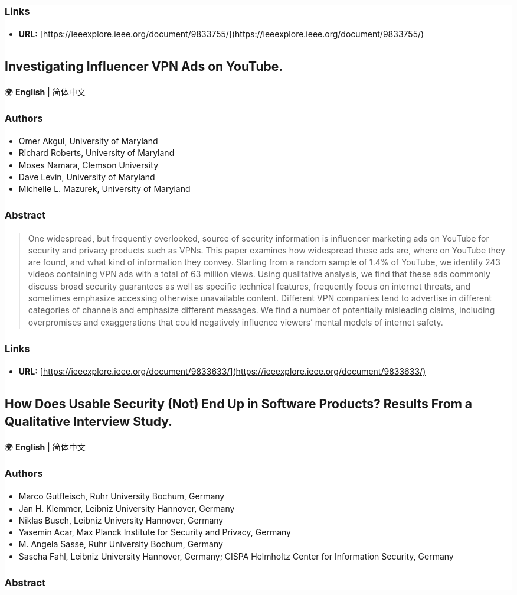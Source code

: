 ### Links
- **URL:** [https://ieeexplore.ieee.org/document/9833755/](https://ieeexplore.ieee.org/document/9833755/)
## Investigating Influencer VPN Ads on YouTube.
🌍 **[English](../../../docs/en/IEEE%20Symposium%20on%20Security%20and%20Privacy/IEEE%20Symposium%20on%20Security%20and%20Privacy[2022].md#investigating-influencer-vpn-ads-on-youtube)** | [简体中文](../../../docs/zh-CN/IEEE%20Symposium%20on%20Security%20and%20Privacy/IEEE%20Symposium%20on%20Security%20and%20Privacy[2022].md#investigating-influencer-vpn-ads-on-youtube)
### Authors
* Omer Akgul, University of Maryland
* Richard Roberts, University of Maryland
* Moses Namara, Clemson University
* Dave Levin, University of Maryland
* Michelle L. Mazurek, University of Maryland
### Abstract
> One widespread, but frequently overlooked, source of security information is influencer marketing ads on YouTube for security and privacy products such as VPNs. This paper examines how widespread these ads are, where on YouTube they are found, and what kind of information they convey. Starting from a random sample of 1.4% of YouTube, we identify 243 videos containing VPN ads with a total of 63 million views. Using qualitative analysis, we find that these ads commonly discuss broad security guarantees as well as specific technical features, frequently focus on internet threats, and sometimes emphasize accessing otherwise unavailable content. Different VPN companies tend to advertise in different categories of channels and emphasize different messages. We find a number of potentially misleading claims, including overpromises and exaggerations that could negatively influence viewers’ mental models of internet safety.

### Links
- **URL:** [https://ieeexplore.ieee.org/document/9833633/](https://ieeexplore.ieee.org/document/9833633/)
## How Does Usable Security (Not) End Up in Software Products? Results From a Qualitative Interview Study.
🌍 **[English](../../../docs/en/IEEE%20Symposium%20on%20Security%20and%20Privacy/IEEE%20Symposium%20on%20Security%20and%20Privacy[2022].md#how-does-usable-security-not-end-up-in-software-products-results-from-a-qualitative-interview-study)** | [简体中文](../../../docs/zh-CN/IEEE%20Symposium%20on%20Security%20and%20Privacy/IEEE%20Symposium%20on%20Security%20and%20Privacy[2022].md#how-does-usable-security-not-end-up-in-software-products-results-from-a-qualitative-interview-study)
### Authors
* Marco Gutfleisch, Ruhr University Bochum, Germany
* Jan H. Klemmer, Leibniz University Hannover, Germany
* Niklas Busch, Leibniz University Hannover, Germany
* Yasemin Acar, Max Planck Institute for Security and Privacy, Germany
* M. Angela Sasse, Ruhr University Bochum, Germany
* Sascha Fahl, Leibniz University Hannover, Germany; CISPA Helmholtz Center for Information Security, Germany
### Abstract
